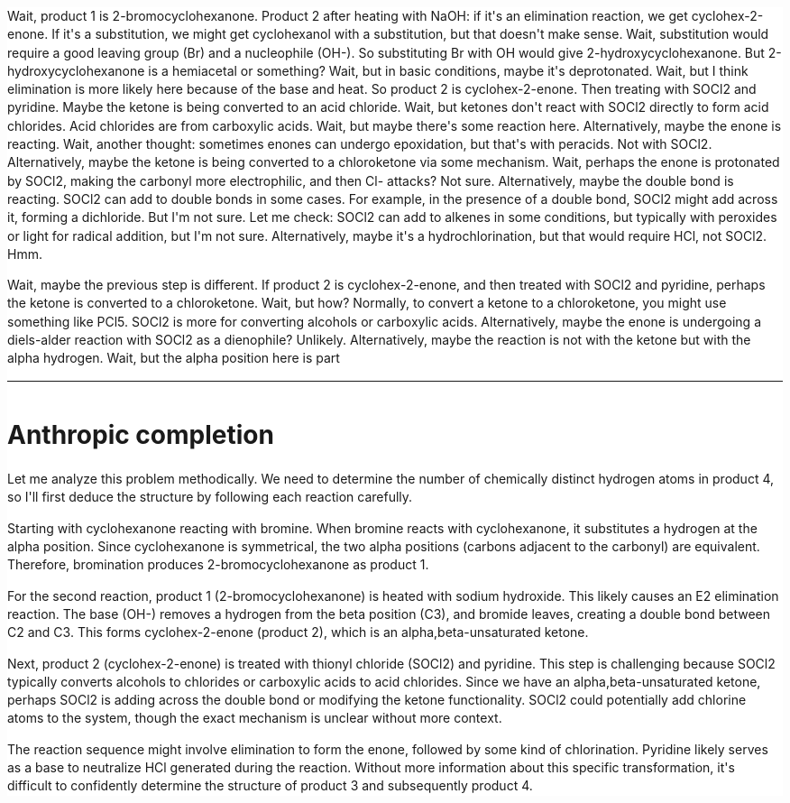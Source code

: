 Wait, product 1 is 2-bromocyclohexanone. Product 2 after heating with NaOH: if it's an elimination reaction, we get cyclohex-2-enone. If it's a substitution, we might get cyclohexanol with a substitution, but that doesn't make sense. Wait, substitution would require a good leaving group (Br) and a nucleophile (OH-). So substituting Br with OH would give 2-hydroxycyclohexanone. But 2-hydroxycyclohexanone is a hemiacetal or something? Wait, but in basic conditions, maybe it's deprotonated. Wait, but I think elimination is more likely here because of the base and heat. So product 2 is cyclohex-2-enone. Then treating with SOCl2 and pyridine. Maybe the ketone is being converted to an acid chloride. Wait, but ketones don't react with SOCl2 directly to form acid chlorides. Acid chlorides are from carboxylic acids. Wait, but maybe there's some reaction here. Alternatively, maybe the enone is reacting. Wait, another thought: sometimes enones can undergo epoxidation, but that's with peracids. Not with SOCl2. Alternatively, maybe the ketone is being converted to a chloroketone via some mechanism. Wait, perhaps the enone is protonated by SOCl2, making the carbonyl more electrophilic, and then Cl- attacks? Not sure. Alternatively, maybe the double bond is reacting. SOCl2 can add to double bonds in some cases. For example, in the presence of a double bond, SOCl2 might add across it, forming a dichloride. But I'm not sure. Let me check: SOCl2 can add to alkenes in some conditions, but typically with peroxides or light for radical addition, but I'm not sure. Alternatively, maybe it's a hydrochlorination, but that would require HCl, not SOCl2. Hmm.

Wait, maybe the previous step is different. If product 2 is cyclohex-2-enone, and then treated with SOCl2 and pyridine, perhaps the ketone is converted to a chloroketone. Wait, but how? Normally, to convert a ketone to a chloroketone, you might use something like PCl5. SOCl2 is more for converting alcohols or carboxylic acids. Alternatively, maybe the enone is undergoing a diels-alder reaction with SOCl2 as a dienophile? Unlikely. Alternatively, maybe the reaction is not with the ketone but with the alpha hydrogen. Wait, but the alpha position here is part 

---

# Anthropic completion

Let me analyze this problem methodically. We need to determine the number of chemically distinct hydrogen atoms in product 4, so I'll first deduce the structure by following each reaction carefully.

Starting with cyclohexanone reacting with bromine. When bromine reacts with cyclohexanone, it substitutes a hydrogen at the alpha position. Since cyclohexanone is symmetrical, the two alpha positions (carbons adjacent to the carbonyl) are equivalent. Therefore, bromination produces 2-bromocyclohexanone as product 1.

For the second reaction, product 1 (2-bromocyclohexanone) is heated with sodium hydroxide. This likely causes an E2 elimination reaction. The base (OH-) removes a hydrogen from the beta position (C3), and bromide leaves, creating a double bond between C2 and C3. This forms cyclohex-2-enone (product 2), which is an alpha,beta-unsaturated ketone.

Next, product 2 (cyclohex-2-enone) is treated with thionyl chloride (SOCl2) and pyridine. This step is challenging because SOCl2 typically converts alcohols to chlorides or carboxylic acids to acid chlorides. Since we have an alpha,beta-unsaturated ketone, perhaps SOCl2 is adding across the double bond or modifying the ketone functionality. SOCl2 could potentially add chlorine atoms to the system, though the exact mechanism is unclear without more context.

The reaction sequence might involve elimination to form the enone, followed by some kind of chlorination. Pyridine likely serves as a base to neutralize HCl generated during the reaction. Without more information about this specific transformation, it's difficult to confidently determine the structure of product 3 and subsequently product 4.
